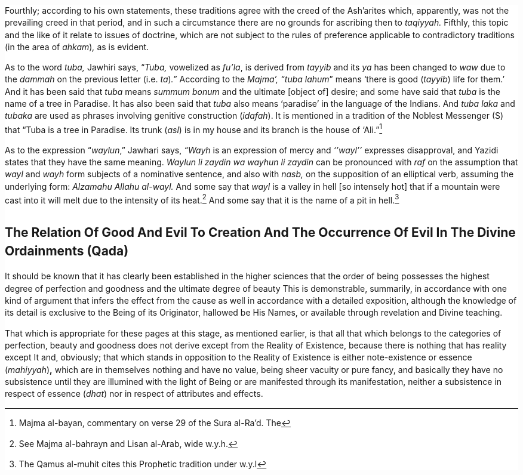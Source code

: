 Fourthly; according to his own statements, these traditions agree with
the creed of the Ash’arites which, apparently, was not the prevailing
creed in that period, and in such a circumstance there are no grounds
for ascribing then to *taqiyyah.* Fifthly, this topic and the like of it
relate to issues of doctrine, which are not subject to the rules of
preference applicable to contradictory traditions (in the area of
*ahkam*)*,* as is evident.

As to the word *tuba,* Jawhiri says, “*Tuba,* vowelized as *fu’la*, is
derived from *tayyib* and its *ya* has been changed to *waw* due to the
*dammah* on the previous letter (i.e. *ta*)*.”* According to the
*Majma’, “tuba lahum*” means ‘there is good (*tayyib*) life for them.’
And it has been said that *tuba* means *summum* *bonum* and the ultimate
[object of] desire; and some have said that *tuba* is the name of a tree
in Paradise. It has also been said that *tuba* also means ‘paradise’ in
the language of the Indians. And *tuba laka* and *tubaka* are used as
phrases involving genitive construction (*idafah*). It is mentioned in a
tradition of the Noblest Messenger (S) that “Tuba is a tree in Paradise.
Its trunk (*asl*) is in my house and its branch is the house of
‘Ali.”[^4]

As to the expression “*waylun*,” Jawhari says, *“Wayh* is an expression
of mercy and *‘’wayl’’* expresses disapproval, and Yazidi states that
they have the same meaning. *Waylun li zaydin wa wayhun li zaydin* can
be pronounced with *raf* on the assumption that *wayl* and *wayh* form
subjects of a nominative sentence, and also with *nasb,* on the
supposition of an elliptical verb, assuming the underlying form:
*Alzamahu Allahu al-wayl.* And some say that *wayl* is a valley in hell
[so intensely hot] that if a mountain were cast into it will melt due to
the intensity of its heat.[^5] And some say that it is the name of a pit
in hell.[^6]

The Relation Of Good And Evil To Creation And The Occurrence Of Evil In The Divine Ordainments (Qada)
-----------------------------------------------------------------------------------------------------

It should be known that it has clearly been established in the higher
sciences that the order of being possesses the highest degree of
perfection and goodness and the ultimate degree of beauty This is
demonstrable, summarily, in accordance with one kind of argument that
infers the effect from the cause as well in accordance with a detailed
exposition, although the knowledge of its detail is exclusive to the
Being of its Originator, hallowed be His Names, or available through
revelation and Divine teaching.

That which is appropriate for these pages at this stage, as mentioned
earlier, is that all that which belongs to the categories of perfection,
beauty and goodness does not derive except from the Reality of
Existence, because there is nothing that has reality except It and,
obviously; that which stands in opposition to the Reality of Existence
is either note-existence or essence (*mahiyyah*)**,** which are in
themselves nothing and have no value, being sheer vacuity or pure fancy,
and basically they have no subsistence until they are illumined with the
light of Being or are manifested through its manifestation, neither a
subsistence in respect of essence (*dhat*) nor in respect of attributes
and effects.


[^1]: Al-Kulayni, Usul al-Kafi, i. 154, “kitab al-tawhid,” “bab al-khayr
[^2]: For the first opinion sec al-Majlisi, Biha’r al-anwar, iv, 187,
[^3]: Al-Majlisi, Mir’at al-Uqul, ii, 171-172, “kitab al-tawhid,” “bab
[^4]: Majma al-bayan, commentary on verse 29 of the Sura al-Ra’d. The
[^5]: See Majma al-bahrayn and Lisan al-Arab, wide w.y.h.
[^6]: The Qamus al-muhit cites this Prophetic tradition under w.y.l
[^7]: Al-asfar al-arba’ah, ii, 292ff-.see also ibid., i, the discussion
[^8]: Al-asfar al-arba’ah, ii, 292, fasl 25-29.
[^9]: Al-asfar al-arba’ah, vii, 58-62, safar 3, muqif 8, fasl 2.
[^10]: Kashfal-murad, 239-240; Fi ‘ilm al-kalam, ii, 62, 78, 79.
[^11]: Al-Asfar al-arba’ah, ii, 127ff., safar 2, maqalah 6, the
[^12]: Al-Jawahir al-saniyyah, p. 279. The text of the tradition is as